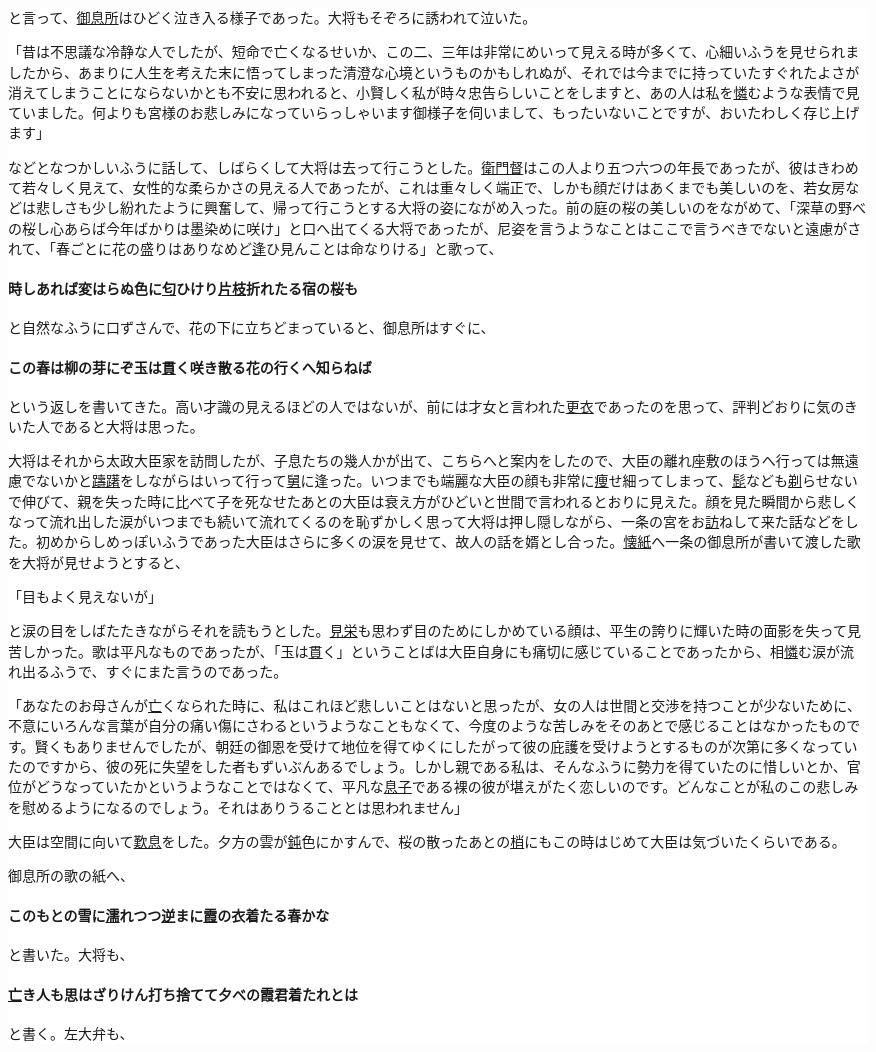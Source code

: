 [6v]: {{page.q}}=親戚 "しんせき"
[70]: {{page.q}}=亡 "な"
[71]: {{page.q}}=御良人 "ごりょうじん"


と言って、[御息所][72]はひどく泣き入る様子であった。大将もそぞろに誘われて泣いた。

[72]: {{page.q}}=御息所 "みやすどころ"


「昔は不思議な冷静な人でしたが、短命で亡くなるせいか、この二、三年は非常にめいって見える時が多くて、心細いふうを見せられましたから、あまりに人生を考えた末に悟ってしまった清澄な心境というものかもしれぬが、それでは今までに持っていたすぐれたよさが消えてしまうことにならないかとも不安に思われると、小賢しく私が時々忠告らしいことをしますと、あの人は私を[憐][73]むような表情で見ていました。何よりも宮様のお悲しみになっていらっしゃいます御様子を伺いまして、もったいないことですが、おいたわしく存じ上げます」

[73]: {{page.q}}=憐 "あわれ"


などとなつかしいふうに話して、しばらくして大将は去って行こうとした。[衛門督][74]はこの人より五つ六つの年長であったが、彼はきわめて若々しく見えて、女性的な柔らかさの見える人であったが、これは重々しく端正で、しかも顔だけはあくまでも美しいのを、若女房などは悲しさも少し紛れたように興奮して、帰って行こうとする大将の姿にながめ入った。前の庭の桜の美しいのをながめて、「深草の野べの桜し心あらば今年ばかりは墨染めに咲け」と口へ出てくる大将であったが、尼姿を言うようなことはここで言うべきでないと遠慮がされて、「春ごとに花の盛りはありなめど[逢][75]ひ見んことは命なりける」と歌って、

[74]: {{page.q}}=衛門督 "えもんのかみ"
[75]: {{page.q}}=逢 "あ"


#### 時しあれば変はらぬ色に[匂][76]ひけり[片枝][77]折れたる宿の桜も

[76]: {{page.q}}=匂 "にほ"
[77]: {{page.q}}=片枝 "かたえ"

と自然なふうに口ずさんで、花の下に立ちどまっていると、御息所はすぐに、

#### この春は柳の芽にぞ玉は[貫][78]く咲き散る花の行くへ知らねば

[78]: {{page.q}}=貫 "ぬ"

という返しを書いてきた。高い才識の見えるほどの人ではないが、前には才女と言われた[更衣][79]であったのを思って、評判どおりに気のきいた人であると大将は思った。

[79]: {{page.q}}=更衣 "こうい"


大将はそれから太政大臣家を訪問したが、子息たちの幾人かが出て、こちらへと案内をしたので、大臣の離れ座敷のほうへ行っては無遠慮でないかと[躊躇][7a]をしながらはいって行って[舅][7b]に逢った。いつまでも端麗な大臣の顔も非常に[痩][7c]せ細ってしまって、[髭][7d]なども[剃][7e]らせないで伸びて、親を失った時に比べて子を死なせたあとの大臣は衰え方がひどいと世間で言われるとおりに見えた。顔を見た瞬間から悲しくなって流れ出した涙がいつまでも続いて流れてくるのを恥ずかしく思って大将は押し隠しながら、一条の宮をお[訪][7f]ねして来た話などをした。初めからしめっぽいふうであった大臣はさらに多くの涙を見せて、故人の話を婿とし合った。[懐紙][7g]へ一条の御息所が書いて渡した歌を大将が見せようとすると、

[7a]: {{page.q}}=躊躇 "ちゅうちょ"
[7b]: {{page.q}}=舅 "しゅうと"
[7c]: {{page.q}}=痩 "や"
[7d]: {{page.q}}=髭 "ひげ"
[7e]: {{page.q}}=剃 "そ"
[7f]: {{page.q}}=訪 "たず"
[7g]: {{page.q}}=懐紙 "ふところがみ"


「目もよく見えないが」

と涙の目をしばたたきながらそれを読もうとした。[見栄][7h]も思わず目のためにしかめている顔は、平生の誇りに輝いた時の面影を失って見苦しかった。歌は平凡なものであったが、「玉は[貫][7i]く」ということばは大臣自身にも痛切に感じていることであったから、相[憐][7j]む涙が流れ出るふうで、すぐにまた言うのであった。

[7h]: {{page.q}}=見栄 "みえ"
[7i]: {{page.q}}=貫 "ぬ"
[7j]: {{page.q}}=憐 "あわれ"


「あなたのお母さんが[亡][7k]くなられた時に、私はこれほど悲しいことはないと思ったが、女の人は世間と交渉を持つことが少ないために、不意にいろんな言葉が自分の痛い傷にさわるというようなこともなくて、今度のような苦しみをそのあとで感じることはなかったものです。賢くもありませんでしたが、朝廷の御恩を受けて地位を得てゆくにしたがって彼の庇護を受けようとするものが次第に多くなっていたのですから、彼の死に失望をした者もずいぶんあるでしょう。しかし親である私は、そんなふうに勢力を得ていたのに惜しいとか、官位がどうなっていたかというようなことではなくて、平凡な[息子][7l]である裸の彼が堪えがたく恋しいのです。どんなことが私のこの悲しみを慰めるようになるのでしょう。それはありうることとは思われません」

[7k]: {{page.q}}=亡 "な"
[7l]: {{page.q}}=息子 "むすこ"


大臣は空間に向いて[歎息][7m]をした。夕方の雲が[鈍][7n]色にかすんで、桜の散ったあとの[梢][7o]にもこの時はじめて大臣は気づいたくらいである。

[7m]: {{page.q}}=歎息 "たんそく"
[7n]: {{page.q}}=鈍 "にび"
[7o]: {{page.q}}=梢 "こずえ"


御息所の歌の紙へ、

#### このもとの雪に[濡][7p]れつつ[逆][7q]まに[霞][7r]の衣着たる春かな

[7p]: {{page.q}}=濡 "ぬ"
[7q]: {{page.q}}=逆 "さかし"
[7r]: {{page.q}}=霞 "かすみ"

と書いた。大将も、

#### [亡][7s]き人も思はざりけん打ち捨てて夕べの霞君着たれとは

[7s]: {{page.q}}=亡 "な"

と書く。左大弁も、


[1]: {{page.q}}=右衛門督 "うえもんのかみ"
[2]: {{page.q}}=厭世 "えんせい"
[3]: {{page.q}}=歎 "なげ"
[4]: {{page.q}}=絆 "ほだし"
[5]: {{page.q}}=遁世 "とんせい"
[6]: {{page.q}}=冥助 "みょうじょ"
[7]: {{page.q}}=垂 "た"
[8]: {{page.q}}=堕 "お"
[9]: {{page.q}}=憐 "あわ"
[a]: {{page.q}}=蘇 "よみがえ"
[b]: {{page.q}}=煩悶 "はんもん"
[c]: {{page.q}}=女三 "にょさん"
[d]: {{page.q}}=宮 "みや"
[e]: {{page.q}}=旦夕 "たんせき"
[f]: {{page.q}}=慄 "ふる"
[g]: {{page.q}}=闇 "やみ"
[h]: {{page.q}}=督 "かみ"
[i]: {{page.q}}=逢 "あ"
[j]: {{page.q}}=伯母 "おば"
[k]: {{page.q}}=硯 "すずり"
[l]: {{page.q}}=宵闇 "よいやみ"
[m]: {{page.q}}=衛門督 "えもんのかみ"
[n]: {{page.q}}=大和 "やまと"
[o]: {{page.q}}=葛城 "かつらぎ"
[p]: {{page.q}}=上手 "じょうず"
[q]: {{page.q}}=督 "かみ"
[r]: {{page.q}}=加持 "かじ"
[s]: {{page.q}}=祈祷 "きとう"
[t]: {{page.q}}=読経 "どきょう"
[u]: {{page.q}}=息子 "むすこ"
[v]: {{page.q}}=陰陽師 "おんようじ"
[10]: {{page.q}}=憑 "つ"
[11]: {{page.q}}=物怪 "もののけ"
[12]: {{page.q}}=陀羅尼 "だらに"
[13]: {{page.q}}=派手 "はで"
[14]: {{page.q}}=侮蔑 "ぶべつ"
[15]: {{page.q}}=価 "あたい"
[16]: {{page.q}}=憑 "つ"
[17]: {{page.q}}=惹 "ひ"
[18]: {{page.q}}=穢 "けが"
[19]: {{page.q}}=脱 "ぬ"
[1a]: {{page.q}}=殻 "から"
[1b]: {{page.q}}=衛門督 "えもんのかみ"
[1c]: {{page.q}}=冗談 "じょうだん"
[1d]: {{page.q}}=生涯 "しょうがい"
[1e]: {{page.q}}=繋 "つな"
[1f]: {{page.q}}=督 "かみ"
[1g]: {{page.q}}=蝋燭 "ろうそく"
[1h]: {{page.q}}=染 "し"
[1i]: {{page.q}}=膝行 "いざ"
[1j]: {{page.q}}=噂 "うわさ"
[1k]: {{page.q}}=伯母 "おば"
[1l]: {{page.q}}=乳母 "めのと"
[1m]: {{page.q}}=衛門督 "えもんのかみ"
[1n]: {{page.q}}=兆 "きざし"
[1o]: {{page.q}}=思召 "おぼしめ"
[1p]: {{page.q}}=祈祷 "きとう"
[1q]: {{page.q}}=容貌 "ようぼう"
[1r]: {{page.q}}=後世 "ごせ"
[1s]: {{page.q}}=咎 "とが"
[1t]: {{page.q}}=家司 "けいし"
[1u]: {{page.q}}=仕度 "したく"
[1v]: {{page.q}}=折敷 "おしき"
[20]: {{page.q}}=衝重 "ついがさね"
[21]: {{page.q}}=高杯 "たかつき"
[22]: {{page.q}}=中宮 "ちゅうぐう"
[23]: {{page.q}}=産養 "うぶやしない"
[24]: {{page.q}}=后 "きさき"
[25]: {{page.q}}=派手 "はで"
[26]: {{page.q}}=粥 "かゆ"
[27]: {{page.q}}=饗応 "きょうおう"
[28]: {{page.q}}=酒肴 "しゅこう"
[29]: {{page.q}}=大夫 "たゆう"
[2a]: {{page.q}}=羞恥 "しゅうち"
[2b]: {{page.q}}=身体 "からだ"
[2c]: {{page.q}}=米湯 "おもゆ"
[2d]: {{page.q}}=上手 "じょうず"
[2e]: {{page.q}}=寝 "やす"
[2f]: {{page.q}}=産屋 "うぶや"
[2g]: {{page.q}}=几帳 "きちょう"
[2h]: {{page.q}}=頭 "かしら"
[2i]: {{page.q}}=思召 "おぼしめ"
[2j]: {{page.q}}=癒 "なお"
[2k]: {{page.q}}=白湯 "さゆ"
[2l]: {{page.q}}=御寺 "みてら"
[2m]: {{page.q}}=女三 "にょさん"
[2n]: {{page.q}}=宮 "みや"
[2o]: {{page.q}}=逢 "あ"
[2p]: {{page.q}}=恐懼 "きょうく"
[2q]: {{page.q}}=闇 "やみ"
[2r]: {{page.q}}=後 "あと"
[2s]: {{page.q}}=譏 "そし"
[2t]: {{page.q}}=艶 "えん"
[2u]: {{page.q}}=寝 "やす"
[2v]: {{page.q}}=几帳 "きちょう"
[30]: {{page.q}}=加持 "かじ"
[31]: {{page.q}}=譏 "そし"
[32]: {{page.q}}=冥助 "みょうじょ"
[33]: {{page.q}}=物怪 "もののけ"
[34]: {{page.q}}=良人 "おっと"
[35]: {{page.q}}=嘲罵 "ちょうば"
[36]: {{page.q}}=御仏 "みほとけ"
[37]: {{page.q}}=良人 "おっと"
[38]: {{page.q}}=身体 "からだ"
[39]: {{page.q}}=頭 "かしら"
[3a]: {{page.q}}=翻 "ひるが"
[3b]: {{page.q}}=御寺 "みてら"
[3c]: {{page.q}}=祈祷 "きとう"
[3d]: {{page.q}}=産室 "うぶや"
[3e]: {{page.q}}=髪 "ぐし"
[3f]: {{page.q}}=髪 "ぐし"
[3g]: {{page.q}}=戒 "かい"
[3h]: {{page.q}}=生涯 "しょうがい"
[3i]: {{page.q}}=萎 "しお"
[3j]: {{page.q}}=念誦 "ねんず"
[3k]: {{page.q}}=御幸 "みゆき"
[3l]: {{page.q}}=詫 "わ"
[3m]: {{page.q}}=挨拶 "あいさつ"
[3n]: {{page.q}}=憐 "あわ"
[3o]: {{page.q}}=住居 "すまい"
[3p]: {{page.q}}=後夜 "ごや"
[3q]: {{page.q}}=物怪 "もののけ"
[3r]: {{page.q}}=憑 "うつ"
[3s]: {{page.q}}=上手 "じょうず"
[3t]: {{page.q}}=右衛門督 "うえもんのかみ"
[3u]: {{page.q}}=女二 "にょに"
[3v]: {{page.q}}=宮 "みや"
[40]: {{page.q}}=隙 "すき"
[41]: {{page.q}}=御息所 "みやすどころ"
[42]: {{page.q}}=二品 "にほん"
[43]: {{page.q}}=宮 "みや"
[44]: {{page.q}}=噂 "うわさ"
[45]: {{page.q}}=良人 "おっと"
[46]: {{page.q}}=督 "かみ"
[47]: {{page.q}}=帝 "みかど"
[48]: {{page.q}}=真先 "まっさき"
[49]: {{page.q}}=忙 "せわ"
[4a]: {{page.q}}=督 "かみ"
[4b]: {{page.q}}=挨拶 "あいさつ"
[4c]: {{page.q}}=悦 "よろこ"
[4d]: {{page.q}}=几帳 "きちょう"
[4e]: {{page.q}}=烏帽子 "えぼし"
[4f]: {{page.q}}=身体 "からだ"
[4g]: {{page.q}}=髭 "ひげ"
[4h]: {{page.q}}=痩 "や"
[4i]: {{page.q}}=枕 "まくら"
[4j]: {{page.q}}=煩悶 "はんもん"
[4k]: {{page.q}}=洩 "も"
[4l]: {{page.q}}=詫 "わ"
[4m]: {{page.q}}=憂鬱 "ゆううつ"
[4n]: {{page.q}}=起 "た"
[4o]: {{page.q}}=後世 "ごせ"
[4p]: {{page.q}}=煩悶 "はんもん"
[4q]: {{page.q}}=快 "よ"
[4r]: {{page.q}}=衛門督 "えもんのかみ"
[4s]: {{page.q}}=加持 "かじ"
[4t]: {{page.q}}=女御 "にょご"
[4u]: {{page.q}}=歎 "なげ"
[4v]: {{page.q}}=玉鬘 "たまかずら"
[50]: {{page.q}}=祈祷 "きとう"
[51]: {{page.q}}=泡 "あわ"
[52]: {{page.q}}=良人 "おっと"
[53]: {{page.q}}=御息所 "みやすどころ"
[54]: {{page.q}}=悲歎 "ひたん"
[55]: {{page.q}}=女三 "にょさん"
[56]: {{page.q}}=宮 "みや"
[57]: {{page.q}}=衛門督 "えもんのかみ"
[58]: {{page.q}}=五十日 "いか"
[59]: {{page.q}}=恢復 "かいふく"
[5a]: {{page.q}}=快 "よ"
[5b]: {{page.q}}=膳 "ぜん"
[5c]: {{page.q}}=乳母 "めのと"
[5d]: {{page.q}}=尖 "さき"
[5e]: {{page.q}}=拡 "ひろ"
[5f]: {{page.q}}=几帳 "きちょう"
[5g]: {{page.q}}=羞 "は"
[5h]: {{page.q}}=鈍 "にび"
[5i]: {{page.q}}=淡 "うす"
[5j]: {{page.q}}=単衣 "ひとえ"
[5k]: {{page.q}}=艶 "えん"
[5l]: {{page.q}}=歎息 "たんそく"
[5m]: {{page.q}}=乳母 "めのと"
[5n]: {{page.q}}=笑 "え"
[5o]: {{page.q}}=肥 "ふと"
[5p]: {{page.q}}=女御 "にょご"
[5q]: {{page.q}}=相貌 "そうぼう"
[5r]: {{page.q}}=気高 "けだか"
[5s]: {{page.q}}=愛嬌 "あいきょう"
[5t]: {{page.q}}=衛門督 "えもんのかみ"
[5u]: {{page.q}}=眼眸 "めつき"
[5v]: {{page.q}}=艶 "えん"
[60]: {{page.q}}=翁方有後 "をうまさにのちあり"
[61]: {{page.q}}=静思堪喜 "しづかにおもふによろこびにたへたり"
[62]: {{page.q}}=亦堪嗟 "またなげくにたへたり"
[63]: {{page.q}}=慎勿頑愚似汝爺 "つつしみてぐわんぐなんぢのちちににるなかれ"
[64]: {{page.q}}=侮蔑 "ぶべつ"
[65]: {{page.q}}=蒔 "ま"
[66]: {{page.q}}=衛門督 "えもんのかみ"
[67]: {{page.q}}=洩 "も"
[68]: {{page.q}}=乞 "こ"
[69]: {{page.q}}=表面 "うわべ"
[6a]: {{page.q}}=全貌 "ぜんぼう"
[6b]: {{page.q}}=誦経 "ずきょう"
[6c]: {{page.q}}=聴 "き"
[6d]: {{page.q}}=湧 "わ"
[6e]: {{page.q}}=良人 "おっと"
[6f]: {{page.q}}=邸 "やしき"
[6g]: {{page.q}}=鷹 "たか"
[6h]: {{page.q}}=馴 "な"
[6i]: {{page.q}}=弾 "ひ"
[6j]: {{page.q}}=琵琶 "びわ"
[6k]: {{page.q}}=和琴 "わごん"
[6l]: {{page.q}}=絃 "いと"
[6m]: {{page.q}}=邸 "やしき"
[6n]: {{page.q}}=亡 "な"
[6o]: {{page.q}}=風采 "ふうさい"
[6p]: {{page.q}}=間 "ま"
[6q]: {{page.q}}=御息所 "みやすどころ"
[6r]: {{page.q}}=触穢 "しょくえ"
[6s]: {{page.q}}=歎 "なげ"
[6t]: {{page.q}}=気高 "けだか"
[6u]: {{page.q}}=艶 "えん"
[7t]: {{page.q}}=誦経 "ずきょう"
[7u]: {{page.q}}=御母子 "おんぼし"
[7v]: {{page.q}}=蓬 "よもぎ"
[80]: {{page.q}}=灌木 "かんぼく"
[81]: {{page.q}}=薄 "すすき"
[82]: {{page.q}}=蔭 "かげ"
[83]: {{page.q}}=音 "ね"
[84]: {{page.q}}=御簾 "みす"
[85]: {{page.q}}=伊予簾 "いよす"
[86]: {{page.q}}=鈍 "にび"
[87]: {{page.q}}=几帳 "きちょう"
[88]: {{page.q}}=汗袗 "かざみ"
[89]: {{page.q}}=御息所 "みやすどころ"
[8a]: {{page.q}}=身体 "からだ"
[8b]: {{page.q}}=挨拶 "あいさつ"
[8c]: {{page.q}}=柏 "かしわ"
[8d]: {{page.q}}=楓 "かえで"
[8e]: {{page.q}}=簾 "みす"
[8f]: {{page.q}}=葉守 "はもり"
[8g]: {{page.q}}=御簾 "みす"
[8h]: {{page.q}}=室 "へや"
[8i]: {{page.q}}=長押 "なげし"
[8j]: {{page.q}}=坐 "いま"
[8k]: {{page.q}}=馴 "な"
[8l]: {{page.q}}=梢 "こずゑ"
[8m]: {{page.q}}=気配 "けはい"
[8n]: {{page.q}}=身体 "からだ"
[8o]: {{page.q}}=歎 "なげ"
[8p]: {{page.q}}=噂 "うわさ"
[8q]: {{page.q}}=良人 "おっと"
[8r]: {{page.q}}=憐 "あわ"
[8s]: {{page.q}}=容貌 "きりょう"
[8t]: {{page.q}}=別 "わ"
[8u]: {{page.q}}=衛門督 "えもんのかみ"
[8v]: {{page.q}}=直衣 "のうし"
[90]: {{page.q}}=清楚 "せいそ"
[91]: {{page.q}}=艶 "えん"
[92]: {{page.q}}=美貌 "びぼう"
[93]: {{page.q}}=愛嬌 "あいきょう"
[94]: {{page.q}}=逝 "い"
[95]: {{page.q}}=悼 "いた"
[96]: {{page.q}}=帝 "みかど"
[97]: {{page.q}}=衛門督 "えもんのかみ"
[98]: {{page.q}}=憐 "あわ"
[99]: {{page.q}}=這 "は"
